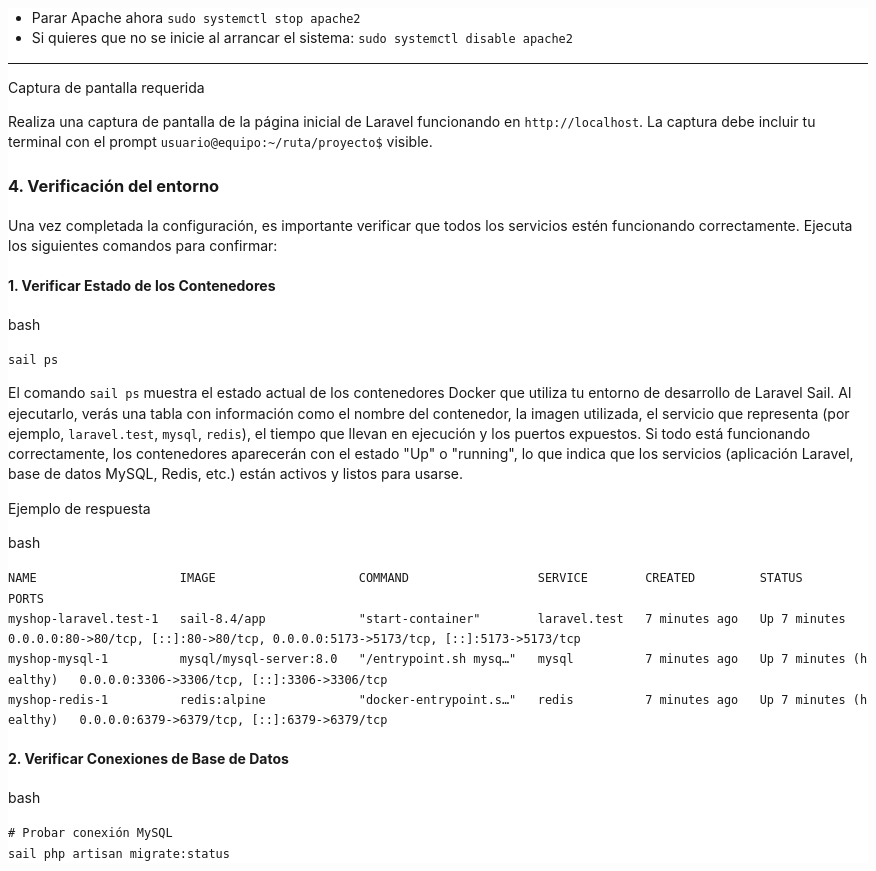 * Parar Apache ahora `sudo systemctl stop apache2`
* Si quieres que no se inicie al arrancar el sistema: `sudo systemctl disable apache2`

---

Captura de pantalla requerida

Realiza una captura de pantalla de la página inicial de Laravel funcionando en `http://localhost`. La captura debe incluir tu terminal con el prompt `usuario@equipo:~/ruta/proyecto$` visible.

### 4. Verificación del entorno [​](#_4-verificacion-del-entorno)

Una vez completada la configuración, es importante verificar que todos los servicios estén funcionando correctamente. Ejecuta los siguientes comandos para confirmar:

#### **1. Verificar Estado de los Contenedores** [​](#_1-verificar-estado-de-los-contenedores)

bash

```
sail ps
```

El comando `sail ps` muestra el estado actual de los contenedores Docker que utiliza tu entorno de desarrollo de Laravel Sail. Al ejecutarlo, verás una tabla con información como el nombre del contenedor, la imagen utilizada, el servicio que representa (por ejemplo, `laravel.test`, `mysql`, `redis`), el tiempo que llevan en ejecución y los puertos expuestos. Si todo está funcionando correctamente, los contenedores aparecerán con el estado "Up" o "running", lo que indica que los servicios (aplicación Laravel, base de datos MySQL, Redis, etc.) están activos y listos para usarse.

Ejemplo de respuesta

bash

```
NAME                    IMAGE                    COMMAND                  SERVICE        CREATED         STATUS                   PORTS
myshop-laravel.test-1   sail-8.4/app             "start-container"        laravel.test   7 minutes ago   Up 7 minutes             0.0.0.0:80->80/tcp, [::]:80->80/tcp, 0.0.0.0:5173->5173/tcp, [::]:5173->5173/tcp
myshop-mysql-1          mysql/mysql-server:8.0   "/entrypoint.sh mysq…"   mysql          7 minutes ago   Up 7 minutes (healthy)   0.0.0.0:3306->3306/tcp, [::]:3306->3306/tcp
myshop-redis-1          redis:alpine             "docker-entrypoint.s…"   redis          7 minutes ago   Up 7 minutes (healthy)   0.0.0.0:6379->6379/tcp, [::]:6379->6379/tcp
```

#### **2. Verificar Conexiones de Base de Datos** [​](#_2-verificar-conexiones-de-base-de-datos)

bash

```
# Probar conexión MySQL
sail php artisan migrate:status
```
